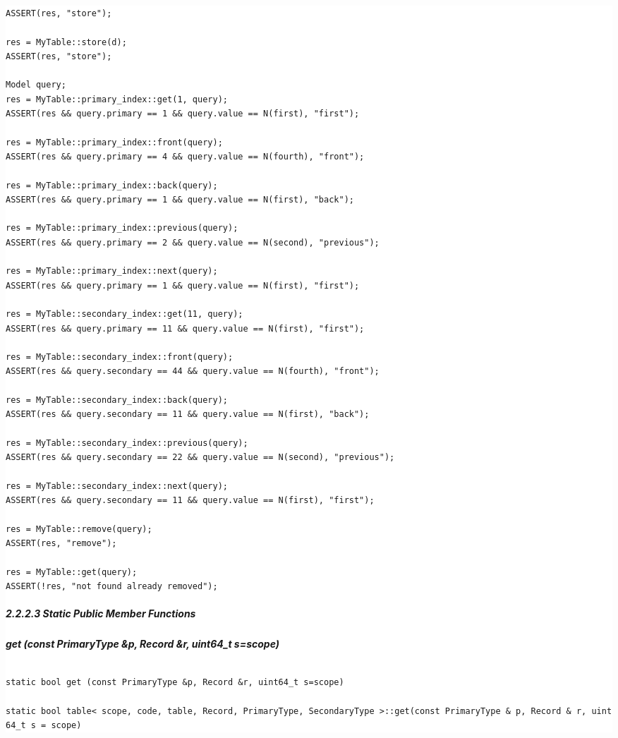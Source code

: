 ```
ASSERT(res, "store");

res = MyTable::store(d);
ASSERT(res, "store");

Model query;
res = MyTable::primary_index::get(1, query);
ASSERT(res && query.primary == 1 && query.value == N(first), "first");

res = MyTable::primary_index::front(query);
ASSERT(res && query.primary == 4 && query.value == N(fourth), "front");

res = MyTable::primary_index::back(query);
ASSERT(res && query.primary == 1 && query.value == N(first), "back");

res = MyTable::primary_index::previous(query);
ASSERT(res && query.primary == 2 && query.value == N(second), "previous");

res = MyTable::primary_index::next(query);
ASSERT(res && query.primary == 1 && query.value == N(first), "first");

res = MyTable::secondary_index::get(11, query);
ASSERT(res && query.primary == 11 && query.value == N(first), "first");

res = MyTable::secondary_index::front(query);
ASSERT(res && query.secondary == 44 && query.value == N(fourth), "front");

res = MyTable::secondary_index::back(query);
ASSERT(res && query.secondary == 11 && query.value == N(first), "back");

res = MyTable::secondary_index::previous(query);
ASSERT(res && query.secondary == 22 && query.value == N(second), "previous");

res = MyTable::secondary_index::next(query);
ASSERT(res && query.secondary == 11 && query.value == N(first), "first");

res = MyTable::remove(query);
ASSERT(res, "remove");

res = MyTable::get(query);
ASSERT(!res, "not found already removed");
```

##### **2.2.2.3 Static Public Member Functions**

###### **get (const PrimaryType &p, Record &r, uint64_t s=scope)**

    static bool get (const PrimaryType &p, Record &r, uint64_t s=scope)

    static bool table< scope, code, table, Record, PrimaryType, SecondaryType >::get(const PrimaryType & p, Record & r, uint64_t s = scope)	
